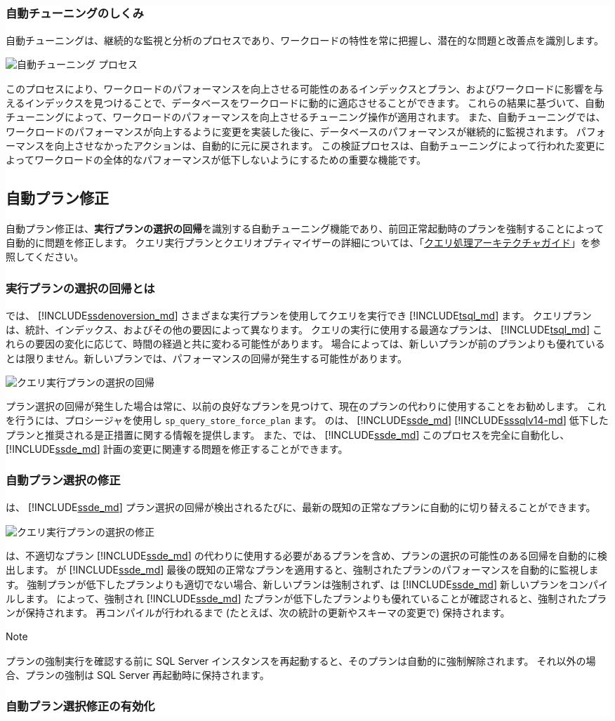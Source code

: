 ### <a name="how-does-automatic-tuning-work"></a>自動チューニングのしくみ

自動チューニングは、継続的な監視と分析のプロセスであり、ワークロードの特性を常に把握し、潜在的な問題と改善点を識別します。

![自動チューニング プロセス](./media/tuning-process.png)

このプロセスにより、ワークロードのパフォーマンスを向上させる可能性のあるインデックスとプラン、およびワークロードに影響を与えるインデックスを見つけることで、データベースをワークロードに動的に適応させることができます。 これらの結果に基づいて、自動チューニングによって、ワークロードのパフォーマンスを向上させるチューニング操作が適用されます。 また、自動チューニングでは、ワークロードのパフォーマンスが向上するように変更を実装した後に、データベースのパフォーマンスが継続的に監視されます。 パフォーマンスを向上させなかったアクションは、自動的に元に戻されます。 この検証プロセスは、自動チューニングによって行われた変更によってワークロードの全体的なパフォーマンスが低下しないようにするための重要な機能です。

## <a name="automatic-plan-correction"></a>自動プラン修正

自動プラン修正は、**実行プランの選択の回帰**を識別する自動チューニング機能であり、前回正常起動時のプランを強制することによって自動的に問題を修正します。 クエリ実行プランとクエリオプティマイザーの詳細については、「[クエリ処理アーキテクチャガイド](../../relational-databases/query-processing-architecture-guide.md)」を参照してください。

### <a name="what-is-execution-plan-choice-regression"></a>実行プランの選択の回帰とは

では、 [!INCLUDE[ssdenoversion_md](../../includes/ssdenoversion_md.md)] さまざまな実行プランを使用してクエリを実行でき [!INCLUDE[tsql_md](../../includes/tsql-md.md)] ます。 クエリプランは、統計、インデックス、およびその他の要因によって異なります。 クエリの実行に使用する最適なプランは、 [!INCLUDE[tsql_md](../../includes/tsql-md.md)] これらの要因の変化に応じて、時間の経過と共に変わる可能性があります。 場合によっては、新しいプランが前のプランよりも優れているとは限りません。新しいプランでは、パフォーマンスの回帰が発生する可能性があります。

 ![クエリ実行プランの選択の回帰](media/plan-choice-regression.png "クエリ実行プランの選択の回帰") 

プラン選択の回帰が発生した場合は常に、以前の良好なプランを見つけて、現在のプランの代わりに使用することをお勧めします。 これを行うには、プロシージャを使用し `sp_query_store_force_plan` ます。 のは、 [!INCLUDE[ssde_md](../../includes/ssde_md.md)] [!INCLUDE[sssqlv14-md](../../includes/sssqlv14-md.md)] 低下したプランと推奨される是正措置に関する情報を提供します。 また、では、 [!INCLUDE[ssde_md](../../includes/ssde_md.md)] このプロセスを完全に自動化し、 [!INCLUDE[ssde_md](../../includes/ssde_md.md)] 計画の変更に関連する問題を修正することができます。

### <a name="automatic-plan-choice-correction"></a>自動プラン選択の修正

は、 [!INCLUDE[ssde_md](../../includes/ssde_md.md)] プラン選択の回帰が検出されるたびに、最新の既知の正常なプランに自動的に切り替えることができます。

![クエリ実行プランの選択の修正](media/force-last-good-plan.png "クエリ実行プランの選択の修正") 

は、不適切なプラン [!INCLUDE[ssde_md](../../includes/ssde_md.md)] の代わりに使用する必要があるプランを含め、プランの選択の可能性のある回帰を自動的に検出します。 が [!INCLUDE[ssde_md](../../includes/ssde_md.md)] 最後の既知の正常なプランを適用すると、強制されたプランのパフォーマンスを自動的に監視します。 強制プランが低下したプランよりも適切でない場合、新しいプランは強制されず、は [!INCLUDE[ssde_md](../../includes/ssde_md.md)] 新しいプランをコンパイルします。 によって、強制され [!INCLUDE[ssde_md](../../includes/ssde_md.md)] たプランが低下したプランよりも優れていることが確認されると、強制されたプランが保持されます。 再コンパイルが行われるまで (たとえば、次の統計の更新やスキーマの変更で) 保持されます。

> [!NOTE]
> プランの強制実行を確認する前に SQL Server インスタンスを再起動すると、そのプランは自動的に強制解除されます。 それ以外の場合、プランの強制は SQL Server 再起動時に保持されます。

### <a name="enabling-automatic-plan-choice-correction"></a>自動プラン選択修正の有効化
